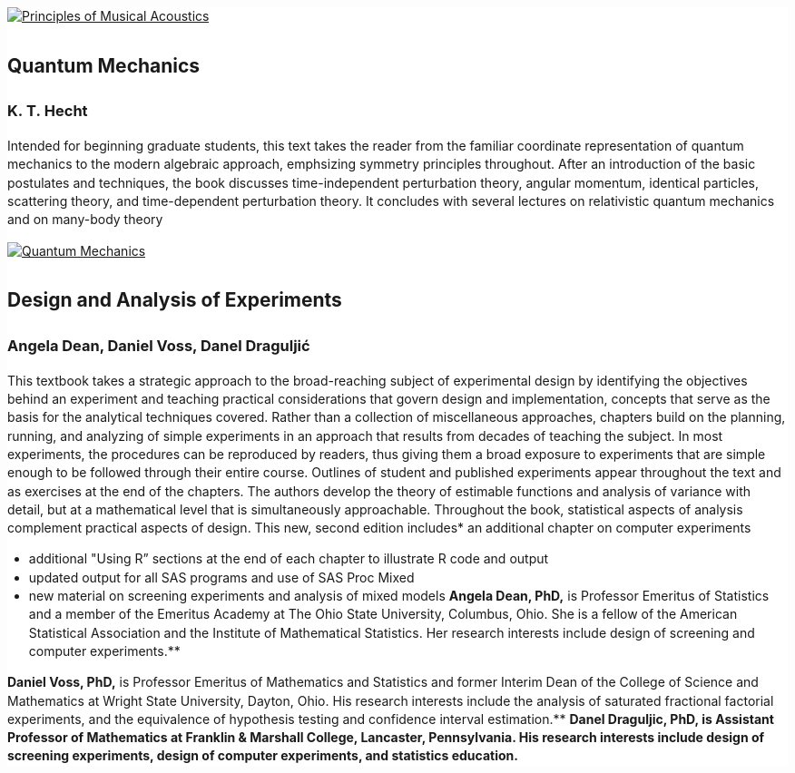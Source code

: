 




 [![Principles of Musical Acoustics](https://upload.wikimedia.org/wikipedia/commons/2/2c/Pdflogogt.png)](https://link.springer.com/content/pdf/10.1007%2F978-1-4614-6786-1.pdf)
## Quantum Mechanics
### **K. T. Hecht** 


  Intended for beginning graduate students, this text takes the reader from the familiar coordinate representation of quantum mechanics to the modern algebraic approach, emphsizing symmetry principles throughout. After an introduction of the basic postulates and techniques, the book discusses time-independent perturbation theory, angular momentum, identical particles, scattering theory, and time-dependent perturbation theory. It concludes with several lectures on relativistic quantum mechanics and on many-body theory 






 [![Quantum Mechanics](https://upload.wikimedia.org/wikipedia/commons/2/2c/Pdflogogt.png)](https://link.springer.com/content/pdf/10.1007%2F978-1-4612-1272-0.pdf)
## Design and Analysis of Experiments
### **Angela Dean, Daniel Voss, Danel Draguljić** 


  This textbook takes a strategic approach to the broad-reaching subject of experimental design by identifying the objectives behind an experiment and teaching practical considerations that govern design and implementation, concepts that serve as the basis for the analytical techniques covered. Rather than a collection of miscellaneous approaches, chapters build on the planning, running, and analyzing of simple experiments in an approach that results from decades of teaching the subject. In most experiments, the procedures can be reproduced by readers, thus giving them a broad exposure to experiments that are simple enough to be followed through their entire course. Outlines of student and published experiments appear throughout the text and as exercises at the end of the chapters. The authors develop the theory of estimable functions and analysis of variance with detail, but at a mathematical level that is simultaneously approachable. Throughout the book, statistical aspects of analysis complement practical aspects of design.
This new, second edition includes* an additional chapter on computer experiments
* additional "Using R” sections at the end of each chapter to illustrate R code and output
* updated output for all SAS programs and use of SAS Proc Mixed
* new material on screening experiments and analysis of mixed models
**Angela Dean, PhD,** is Professor Emeritus of Statistics and a member of the Emeritus Academy at The Ohio State University, Columbus, Ohio. She is a fellow of the American Statistical Association and the Institute of Mathematical Statistics. Her research interests include design of screening and computer experiments.**

**Daniel Voss, PhD,** is Professor Emeritus of Mathematics and Statistics and former Interim Dean of the College of Science and Mathematics at Wright State University, Dayton, Ohio. His research interests include the analysis of saturated fractional factorial experiments, and the equivalence of hypothesis testing and confidence interval estimation.**
****Danel Draguljic, PhD,** is Assistant Professor of Mathematics at Franklin & Marshall College, Lancaster, Pennsylvania. His research interests include design of screening experiments, design of computer experiments, and statistics education.**
